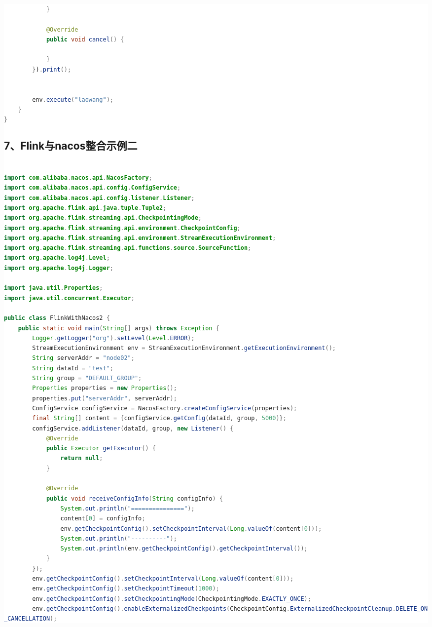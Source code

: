 ```java
            }

            @Override
            public void cancel() {

            }
        }).print();


        env.execute("laowang");
    }
}
```

## 7、Flink与nacos整合示例二

```java

import com.alibaba.nacos.api.NacosFactory;
import com.alibaba.nacos.api.config.ConfigService;
import com.alibaba.nacos.api.config.listener.Listener;
import org.apache.flink.api.java.tuple.Tuple2;
import org.apache.flink.streaming.api.CheckpointingMode;
import org.apache.flink.streaming.api.environment.CheckpointConfig;
import org.apache.flink.streaming.api.environment.StreamExecutionEnvironment;
import org.apache.flink.streaming.api.functions.source.SourceFunction;
import org.apache.log4j.Level;
import org.apache.log4j.Logger;

import java.util.Properties;
import java.util.concurrent.Executor;

public class FlinkWithNacos2 {
    public static void main(String[] args) throws Exception {
        Logger.getLogger("org").setLevel(Level.ERROR);
        StreamExecutionEnvironment env = StreamExecutionEnvironment.getExecutionEnvironment();
        String serverAddr = "node02";
        String dataId = "test";
        String group = "DEFAULT_GROUP";
        Properties properties = new Properties();
        properties.put("serverAddr", serverAddr);
        ConfigService configService = NacosFactory.createConfigService(properties);
        final String[] content = {configService.getConfig(dataId, group, 5000)};
        configService.addListener(dataId, group, new Listener() {
            @Override
            public Executor getExecutor() {
                return null;
            }

            @Override
            public void receiveConfigInfo(String configInfo) {
                System.out.println("===============");
                content[0] = configInfo;
                env.getCheckpointConfig().setCheckpointInterval(Long.valueOf(content[0]));
                System.out.println("----------");
                System.out.println(env.getCheckpointConfig().getCheckpointInterval());
            }
        });
        env.getCheckpointConfig().setCheckpointInterval(Long.valueOf(content[0]));
        env.getCheckpointConfig().setCheckpointTimeout(1000);
        env.getCheckpointConfig().setCheckpointingMode(CheckpointingMode.EXACTLY_ONCE);
        env.getCheckpointConfig().enableExternalizedCheckpoints(CheckpointConfig.ExternalizedCheckpointCleanup.DELETE_ON_CANCELLATION);
```